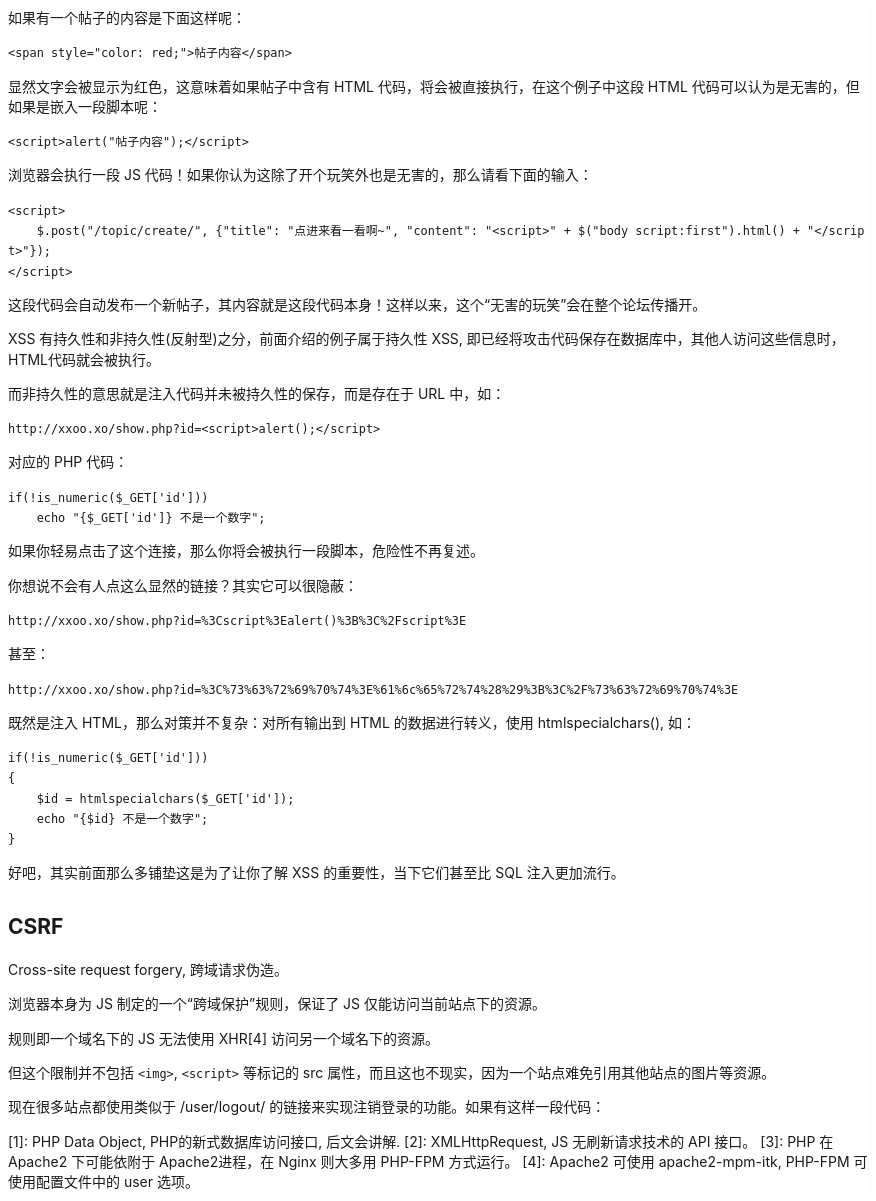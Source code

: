 如果有一个帖子的内容是下面这样呢：

    <span style="color: red;">帖子内容</span>

显然文字会被显示为红色，这意味着如果帖子中含有 HTML 代码，将会被直接执行，在这个例子中这段 HTML 代码可以认为是无害的，但如果是嵌入一段脚本呢：

    <script>alert("帖子内容");</script>

浏览器会执行一段 JS 代码！如果你认为这除了开个玩笑外也是无害的，那么请看下面的输入：

    <script>
        $.post("/topic/create/", {"title": "点进来看一看啊~", "content": "<script>" + $("body script:first").html() + "</script>"});
    </script>

这段代码会自动发布一个新帖子，其内容就是这段代码本身！这样以来，这个“无害的玩笑”会在整个论坛传播开。

XSS 有持久性和非持久性(反射型)之分，前面介绍的例子属于持久性 XSS, 即已经将攻击代码保存在数据库中，其他人访问这些信息时，HTML代码就会被执行。

而非持久性的意思就是注入代码并未被持久性的保存，而是存在于 URL 中，如：

    http://xxoo.xo/show.php?id=<script>alert();</script>

对应的 PHP 代码：

    if(!is_numeric($_GET['id']))
        echo "{$_GET['id']} 不是一个数字";

如果你轻易点击了这个连接，那么你将会被执行一段脚本，危险性不再复述。

你想说不会有人点这么显然的链接？其实它可以很隐蔽：

    http://xxoo.xo/show.php?id=%3Cscript%3Ealert()%3B%3C%2Fscript%3E

甚至：

    http://xxoo.xo/show.php?id=%3C%73%63%72%69%70%74%3E%61%6c%65%72%74%28%29%3B%3C%2F%73%63%72%69%70%74%3E

既然是注入 HTML，那么对策并不复杂：对所有输出到 HTML 的数据进行转义，使用 htmlspecialchars(), 如：

    if(!is_numeric($_GET['id']))
    {
        $id = htmlspecialchars($_GET['id']);
        echo "{$id} 不是一个数字";
    }

好吧，其实前面那么多铺垫这是为了让你了解 XSS 的重要性，当下它们甚至比 SQL 注入更加流行。

## CSRF

Cross-site request forgery, 跨域请求伪造。

浏览器本身为 JS 制定的一个“跨域保护”规则，保证了 JS 仅能访问当前站点下的资源。

规则即一个域名下的 JS 无法使用 XHR[4] 访问另一个域名下的资源。

但这个限制并不包括 `<img>`, `<script>` 等标记的 src 属性，而且这也不现实，因为一个站点难免引用其他站点的图片等资源。

现在很多站点都使用类似于 /user/logout/ 的链接来实现注销登录的功能。如果有这样一段代码：


[1]: PHP Data Object, PHP的新式数据库访问接口, 后文会讲解.
[2]: XMLHttpRequest, JS 无刷新请求技术的 API 接口。
[3]: PHP 在 Apache2 下可能依附于 Apache2进程，在 Nginx 则大多用 PHP-FPM 方式运行。
[4]: Apache2 可使用 apache2-mpm-itk, PHP-FPM 可使用配置文件中的 user 选项。